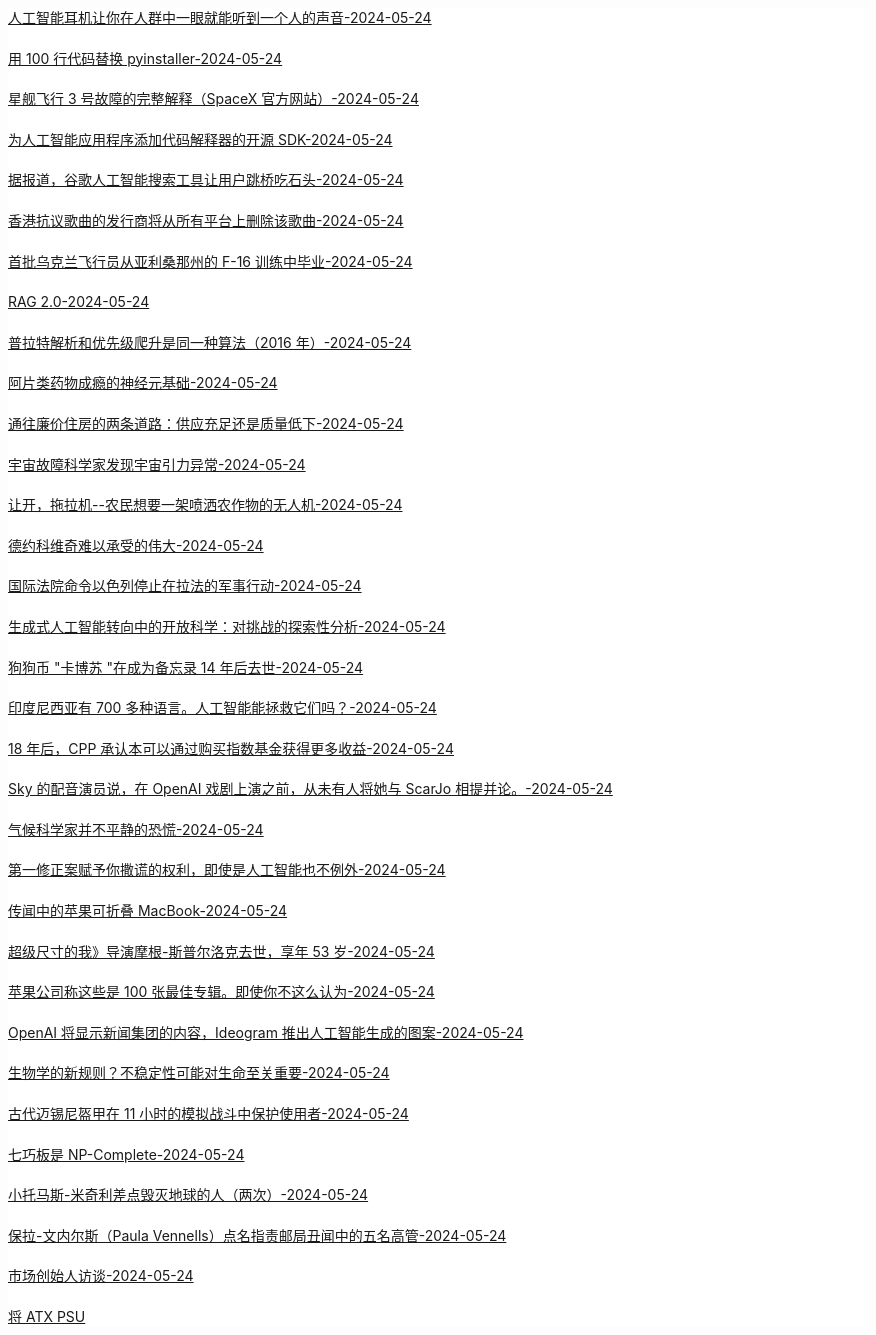 <a target=_blank rel=nofollow href="https://www.newswise.com/articles/ai-headphones-let-wearer-listen-to-a-single-person-in-a-crowd-by-looking-at-them-just-once" >人工智能耳机让你在人群中一眼就能听到一个人的声音-2024-05-24</a><br/><br/><a target=_blank rel=nofollow href="https://tushar.lol/post/packaged/" >用 100 行代码替换 pyinstaller-2024-05-24</a><br/><br/><a target=_blank rel=nofollow href="https://www.spacex.com/updates/#flight-3-report" >星舰飞行 3 号故障的完整解释（SpaceX 官方网站）-2024-05-24</a><br/><br/><a target=_blank rel=nofollow href="https://e2b.dev/" >为人工智能应用程序添加代码解释器的开源 SDK-2024-05-24</a><br/><br/><a target=_blank rel=nofollow href="https://www.theguardian.com/technology/article/2024/may/24/google-ai-overviews-search-tool-reportedly-tells-users-to-jump-off-bridge-eat-rocks" >据报道，谷歌人工智能搜索工具让用户跳桥吃石头-2024-05-24</a><br/><br/><a target=_blank rel=nofollow href="https://www.washingtonpost.com/world/2024/05/24/protest-song-glory-to-hong-kong-remove/e08847ee-19ce-11ef-97db-d9db0c732407_story.html" >香港抗议歌曲的发行商将从所有平台上删除该歌曲-2024-05-24</a><br/><br/><a target=_blank rel=nofollow href="https://euromaidanpress.com/2024/05/24/politico-first-batch-of-ukrainian-pilots-graduated-from-f-16-training-in-arizona/" >首批乌克兰飞行员从亚利桑那州的 F-16 训练中毕业-2024-05-24</a><br/><br/><a target=_blank rel=nofollow href="https://contextual.ai/introducing-rag2/" >RAG 2.0-2024-05-24</a><br/><br/><a target=_blank rel=nofollow href="https://www.oilshell.org/blog/2016/11/01.html" >普拉特解析和优先级爬升是同一种算法（2016 年）-2024-05-24</a><br/><br/><a target=_blank rel=nofollow href="https://www.unige.ch/medecine/en/public-outreach/media/double-face-fentanyl-neuronal-basis-opioid-addiction" >阿片类药物成瘾的神经元基础-2024-05-24</a><br/><br/><a target=_blank rel=nofollow href="https://lucagattonicelli.substack.com/p/the-two-paths-to-inexpensive-housing" >通往廉价住房的两条道路：供应充足还是质量低下-2024-05-24</a><br/><br/><a target=_blank rel=nofollow href="https://www.businessinsider.com/cosmic-glitch-makes-scientists-rethink-einstein-greatest-theory-2024-5" >宇宙故障科学家发现宇宙引力异常-2024-05-24</a><br/><br/><a target=_blank rel=nofollow href="https://spectrum.ieee.org/arthur-erickson-drones-profile" >让开，拖拉机--农民想要一架喷洒农作物的无人机-2024-05-24</a><br/><br/><a target=_blank rel=nofollow href="https://www.theatlantic.com/ideas/archive/2024/05/novac-djokovic-unlikeable-tennis-player/678470/" >德约科维奇难以承受的伟大-2024-05-24</a><br/><br/><a target=_blank rel=nofollow href="https://www.pbs.org/newshour/world/international-court-of-justice-orders-israel-to-stop-military-operation-in-rafah-israel-unlikely-to-comply" >国际法院命令以色列停止在拉法的军事行动-2024-05-24</a><br/><br/><a target=_blank rel=nofollow href="https://osf.io/preprints/socarxiv/zns7g" >生成式人工智能转向中的开放科学：对挑战的探索性分析-2024-05-24</a><br/><br/><a target=_blank rel=nofollow href="https://www.bbc.com/news/articles/czkkr8l7jjxo" >狗狗币 "卡博苏 "在成为备忘录 14 年后去世-2024-05-24</a><br/><br/><a target=_blank rel=nofollow href="https://restofworld.org/2024/indonesia-ai-700-langagues/" >印度尼西亚有 700 多种语言。人工智能能拯救它们吗？-2024-05-24</a><br/><br/><a target=_blank rel=nofollow href="https://www.theglobeandmail.com/opinion/article-eighteen-years-and-46-billion-later-the-cpp-admits-it-could-have/" >18 年后，CPP 承认本可以通过购买指数基金获得更多收益-2024-05-24</a><br/><br/><a target=_blank rel=nofollow href="https://arstechnica.com/tech-policy/2024/05/sky-voice-actor-says-nobody-ever-compared-her-to-scarjo-before-openai-drama/" >Sky 的配音演员说，在 OpenAI 戏剧上演之前，从未有人将她与 ScarJo 相提并论。-2024-05-24</a><br/><br/><a target=_blank rel=nofollow href="https://www.theguardian.com/environment/article/2024/may/10/climate-scientists-starting-families-children" >气候科学家并不平静的恐慌-2024-05-24</a><br/><br/><a target=_blank rel=nofollow href="https://www.techdirt.com/2024/05/23/the-first-amendment-gives-you-the-right-to-lie-even-with-ai/" >第一修正案赋予你撒谎的权利，即使是人工智能也不例外-2024-05-24</a><br/><br/><a target=_blank rel=nofollow href="https://www.genigears.com/winne/insights-into-the-rumored-apple-foldable-mac-book" >传闻中的苹果可折叠 MacBook-2024-05-24</a><br/><br/><a target=_blank rel=nofollow href="https://www.theguardian.com/film/article/2024/may/24/super-size-me-director-morgan-spurlock-dies-aged-53" >超级尺寸的我》导演摩根-斯普尔洛克去世，享年 53 岁-2024-05-24</a><br/><br/><a target=_blank rel=nofollow href="https://www.wsj.com/arts-culture/music/apple-music-100-best-albums-list-5010bfb9" >苹果公司称这些是 100 张最佳专辑。即使你不这么认为-2024-05-24</a><br/><br/><a target=_blank rel=nofollow href="https://thehorizonnews.beehiiv.com/p/openai-display-news-corp-content-ideogram-launches-aigenerated-patterns" >OpenAI 将显示新闻集团的内容，Ideogram 推出人工智能生成的图案-2024-05-24</a><br/><br/><a target=_blank rel=nofollow href="https://dornsife.usc.edu/news/stories/rule-of-biology-centered-on-instability/" >生物学的新规则？不稳定性可能对生命至关重要-2024-05-24</a><br/><br/><a target=_blank rel=nofollow href="https://www.livescience.com/archaeology/ancient-mycenaean-armor-is-so-good-it-protected-users-in-an-11-hour-battle-simulation-inspired-by-the-trojan-war" >古代迈锡尼盔甲在 11 小时的模拟战斗中保护使用者-2024-05-24</a><br/><br/><a target=_blank rel=nofollow href="https://www.joshengels.com/bananagrams/" >七巧板是 NP-Complete-2024-05-24</a><br/><br/><a target=_blank rel=nofollow href="https://www.cnn.com/2024/05/24/world/thomas-midgley-jr-leaded-gas-freon-scn/index.html" >小托马斯-米奇利差点毁灭地球的人（两次）-2024-05-24</a><br/><br/><a target=_blank rel=nofollow href="https://www.theguardian.com/uk-news/article/2024/may/24/paula-vennells-names-five-executives-she-blames-over-post-office-scandal" >保拉-文内尔斯（Paula Vennells）点名指责邮局丑闻中的五名高管-2024-05-24</a><br/><br/><a target=_blank rel=nofollow href="https://open.spotify.com/show/6pZqr0iExTM6PIYKZs9K4u" >市场创始人访谈-2024-05-24</a><br/><br/><a target=_blank rel=nofollow href="https://hackaday.com/2024/05/23/turning-an-atx-psu-into-a-variable-bench-supply/" >将 ATX PSU